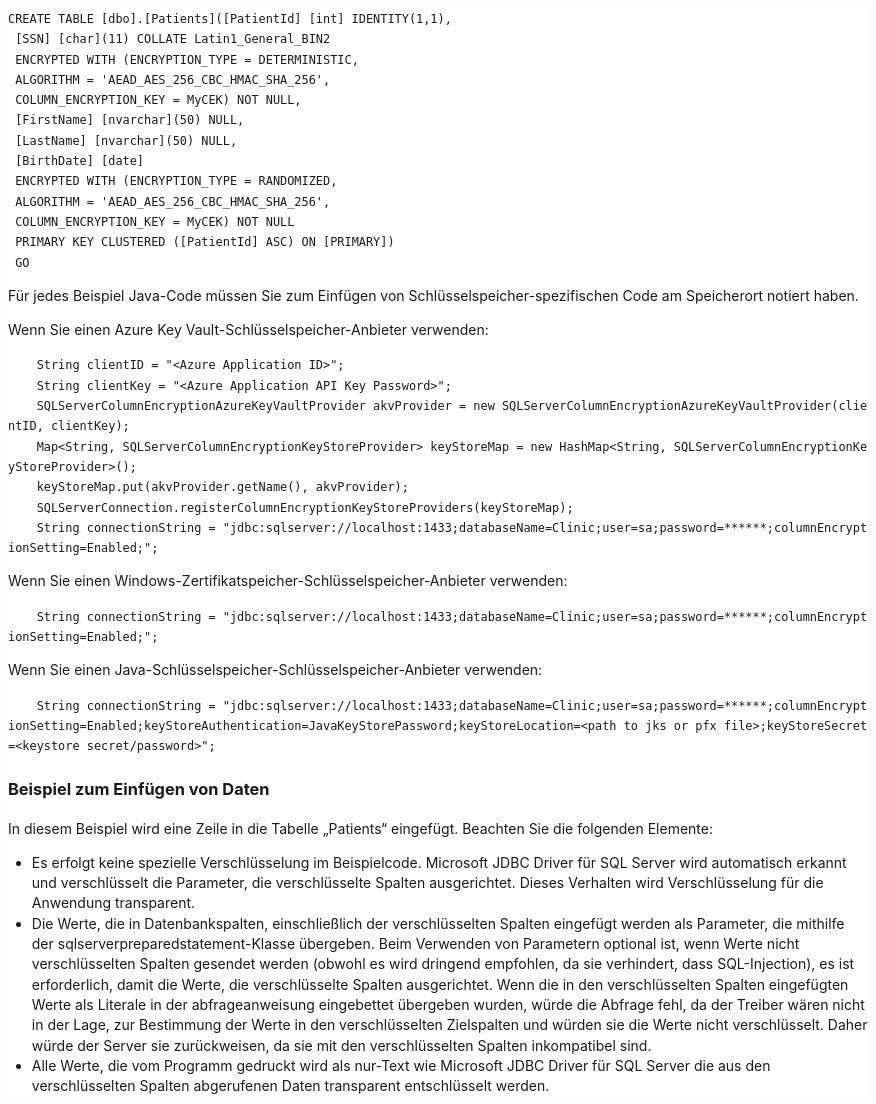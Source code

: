```
CREATE TABLE [dbo].[Patients]([PatientId] [int] IDENTITY(1,1),
 [SSN] [char](11) COLLATE Latin1_General_BIN2
 ENCRYPTED WITH (ENCRYPTION_TYPE = DETERMINISTIC,
 ALGORITHM = 'AEAD_AES_256_CBC_HMAC_SHA_256',
 COLUMN_ENCRYPTION_KEY = MyCEK) NOT NULL,
 [FirstName] [nvarchar](50) NULL,
 [LastName] [nvarchar](50) NULL,
 [BirthDate] [date]
 ENCRYPTED WITH (ENCRYPTION_TYPE = RANDOMIZED,
 ALGORITHM = 'AEAD_AES_256_CBC_HMAC_SHA_256',
 COLUMN_ENCRYPTION_KEY = MyCEK) NOT NULL
 PRIMARY KEY CLUSTERED ([PatientId] ASC) ON [PRIMARY])
 GO
```

Für jedes Beispiel Java-Code müssen Sie zum Einfügen von Schlüsselspeicher-spezifischen Code am Speicherort notiert haben.

Wenn Sie einen Azure Key Vault-Schlüsselspeicher-Anbieter verwenden:

```
    String clientID = "<Azure Application ID>";
    String clientKey = "<Azure Application API Key Password>";
    SQLServerColumnEncryptionAzureKeyVaultProvider akvProvider = new SQLServerColumnEncryptionAzureKeyVaultProvider(clientID, clientKey);
    Map<String, SQLServerColumnEncryptionKeyStoreProvider> keyStoreMap = new HashMap<String, SQLServerColumnEncryptionKeyStoreProvider>();
    keyStoreMap.put(akvProvider.getName(), akvProvider);
    SQLServerConnection.registerColumnEncryptionKeyStoreProviders(keyStoreMap);
    String connectionString = "jdbc:sqlserver://localhost:1433;databaseName=Clinic;user=sa;password=******;columnEncryptionSetting=Enabled;";
```

Wenn Sie einen Windows-Zertifikatspeicher-Schlüsselspeicher-Anbieter verwenden:

```
    String connectionString = "jdbc:sqlserver://localhost:1433;databaseName=Clinic;user=sa;password=******;columnEncryptionSetting=Enabled;";
```

Wenn Sie einen Java-Schlüsselspeicher-Schlüsselspeicher-Anbieter verwenden:

```
    String connectionString = "jdbc:sqlserver://localhost:1433;databaseName=Clinic;user=sa;password=******;columnEncryptionSetting=Enabled;keyStoreAuthentication=JavaKeyStorePassword;keyStoreLocation=<path to jks or pfx file>;keyStoreSecret=<keystore secret/password>";
```

### <a name="inserting-data-example"></a>Beispiel zum Einfügen von Daten
In diesem Beispiel wird eine Zeile in die Tabelle „Patients“ eingefügt. Beachten Sie die folgenden Elemente:
- Es erfolgt keine spezielle Verschlüsselung im Beispielcode. Microsoft JDBC Driver für SQL Server wird automatisch erkannt und verschlüsselt die Parameter, die verschlüsselte Spalten ausgerichtet. Dieses Verhalten wird Verschlüsselung für die Anwendung transparent.
- Die Werte, die in Datenbankspalten, einschließlich der verschlüsselten Spalten eingefügt werden als Parameter, die mithilfe der sqlserverpreparedstatement-Klasse übergeben. Beim Verwenden von Parametern optional ist, wenn Werte nicht verschlüsselten Spalten gesendet werden (obwohl es wird dringend empfohlen, da sie verhindert, dass SQL-Injection), es ist erforderlich, damit die Werte, die verschlüsselte Spalten ausgerichtet. Wenn die in den verschlüsselten Spalten eingefügten Werte als Literale in der abfrageanweisung eingebettet übergeben wurden, würde die Abfrage fehl, da der Treiber wären nicht in der Lage, zur Bestimmung der Werte in den verschlüsselten Zielspalten und würden sie die Werte nicht verschlüsselt. Daher würde der Server sie zurückweisen, da sie mit den verschlüsselten Spalten inkompatibel sind.
- Alle Werte, die vom Programm gedruckt wird als nur-Text wie Microsoft JDBC Driver für SQL Server die aus den verschlüsselten Spalten abgerufenen Daten transparent entschlüsselt werden.